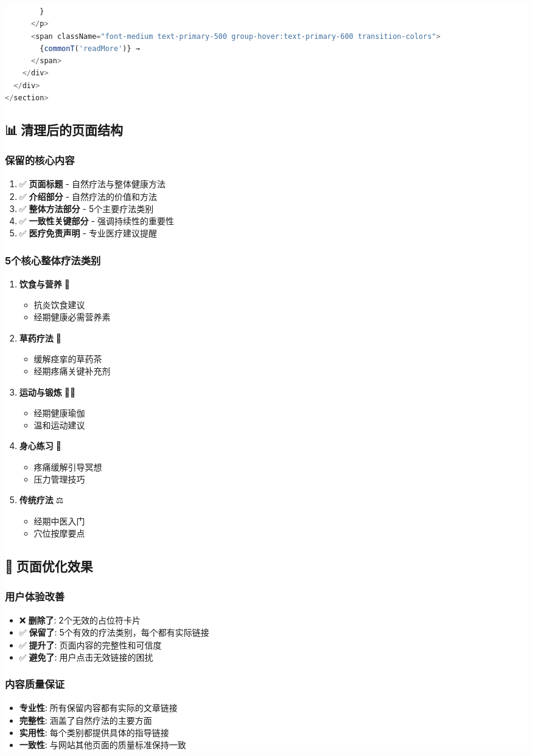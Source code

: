 ```typescript
        }
      </p>
      <span className="font-medium text-primary-500 group-hover:text-primary-600 transition-colors">
        {commonT('readMore')} →
      </span>
    </div>
  </div>
</section>
```

## 📊 **清理后的页面结构**

### 保留的核心内容
1. ✅ **页面标题** - 自然疗法与整体健康方法
2. ✅ **介绍部分** - 自然疗法的价值和方法
3. ✅ **整体方法部分** - 5个主要疗法类别
4. ✅ **一致性关键部分** - 强调持续性的重要性
5. ✅ **医疗免责声明** - 专业医疗建议提醒

### 5个核心整体疗法类别
1. **饮食与营养** 🥗
   - 抗炎饮食建议
   - 经期健康必需营养素

2. **草药疗法** 🌿
   - 缓解痉挛的草药茶
   - 经期疼痛关键补充剂

3. **运动与锻炼** 🧘‍♀️
   - 经期健康瑜伽
   - 温和运动建议

4. **身心练习** 🧠
   - 疼痛缓解引导冥想
   - 压力管理技巧

5. **传统疗法** ⚖️
   - 经期中医入门
   - 穴位按摩要点

## 🎨 **页面优化效果**

### 用户体验改善
- ❌ **删除了**: 2个无效的占位符卡片
- ✅ **保留了**: 5个有效的疗法类别，每个都有实际链接
- ✅ **提升了**: 页面内容的完整性和可信度
- ✅ **避免了**: 用户点击无效链接的困扰

### 内容质量保证
- **专业性**: 所有保留内容都有实际的文章链接
- **完整性**: 涵盖了自然疗法的主要方面
- **实用性**: 每个类别都提供具体的指导链接
- **一致性**: 与网站其他页面的质量标准保持一致
